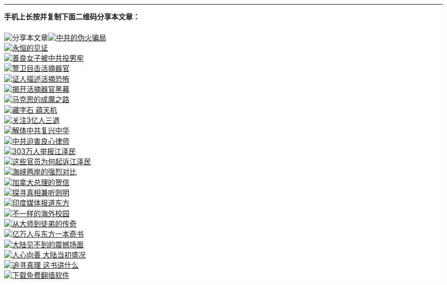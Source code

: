 <hr>    <strong>手机上长按并复制下面二维码分享本文章：</strong><br><br><img src="http://www.szzd.org/v.php?action=qrcode&url=/gb/17/5/19/n9162636.md%231" title="分享本文章"></td><td valign=TOP><a href="/gb/16/1/21/n4622075.md?dfh#1" target="_blank"><img src="https://raw.githubusercontent.com/dbwccs309/djy/master/gb/300/wei-f1.jpg" title="中共的伪火骗局"  alt="中共的伪火骗局"></a><br><a href="https://github.com/dbwccs309/www/blob/master/README.md?dfh#9" target="_blank"><img src="https://raw.githubusercontent.com/dbwccs309/djy/master/gb/300/yong-h.jpg" title="永恒的见证"  alt="永恒的见证"></a><br><a href="/gb/13/9/29/n3974789.md?dfh#1" target="_blank"><img src="https://raw.githubusercontent.com/dbwccs309/djy/master/gb/300/shang-lnz.jpg" title="善良女子被中共投男牢"  alt="善良女子被中共投男牢"></a><br><a href="/gb/16/3/16/n4663449.md?dfh#1" target="_blank"><img src="https://raw.githubusercontent.com/dbwccs309/djy/master/gb/300/huo-z3.jpg" title="警卫目击活摘器官"  alt="警卫目击活摘器官"></a><br><a href="/gb/16/8/7/n8177641.md?dfh#1" target="_blank"><img src="https://raw.githubusercontent.com/dbwccs309/djy/master/gb/300/huo-z4.jpg" title="证人描述活摘恐怖"  alt="证人描述活摘恐怖"></a><br><a href="/gb/10/4/19/n2881569.md?dfh#1" target="_blank"><img src="https://raw.githubusercontent.com/dbwccs309/djy/master/gb/300/huo-z1.jpg" title="揭开活摘器官黑幕"  alt="揭开活摘器官黑幕"></a><br><a href="/gb/10/11/7/n3077476.md?dfh#1" target="_blank"><img src="https://raw.githubusercontent.com/dbwccs309/djy/master/gb/300/ma-ks.jpg" title="马克思的成魔之路"  alt="马克思的成魔之路"></a><br><a href="/gb/14/6/9/n4173977.md?dfh#1" target="_blank"><img src="https://raw.githubusercontent.com/dbwccs309/djy/master/gb/300/chang-zs.jpg" title="藏字石 蕴天机"  alt="藏字石 蕴天机"></a><br><a href="/gb/18/5/10/n10381511.md?dfh#1" target="_blank"><img src="https://raw.githubusercontent.com/dbwccs309/djy/master/gb/300/st1.jpg" title="关注3亿人三退"  alt="关注3亿人三退"></a><br><a href="/gb/18/3/21/n10237682.md?dfh#1" target="_blank"><img src="https://raw.githubusercontent.com/dbwccs309/djy/master/gb/300/jie-t.jpg" title="解体中共复兴中华"  alt="解体中共复兴中华"></a><br><a href="/gb/9/2/9/n2422991.md?dfh#1" target="_blank"><img src="https://raw.githubusercontent.com/dbwccs309/djy/master/gb/300/gao-zs.jpg" title="中共迫害良心律师"  alt="中共迫害良心律师"></a><br><a href="/gb/18/12/9/n10900044.md?dfh#1" target="_blank"><img src="https://raw.githubusercontent.com/dbwccs309/djy/master/gb/300/sj1.jpg" title="303万人举报江泽民"  alt="303万人举报江泽民"></a><br><a href="/gb/18/8/28/n10672014.md?dfh#1" target="_blank"><img src="https://raw.githubusercontent.com/dbwccs309/djy/master/gb/300/sj2.jpg" title="这些官员为何起诉江泽民"  alt="这些官员为何起诉江泽民"></a><br><a href="/gb/8/12/18/n2367165.md?dfh#1" target="_blank"><img src="https://raw.githubusercontent.com/dbwccs309/djy/master/gb/300/liangan.jpg" title="海峡两岸的强烈对比"  alt="海峡两岸的强烈对比"></a><br><a href="/gb/15/12/10/n4593139.md?dfh#1" target="_blank"><img src="https://raw.githubusercontent.com/dbwccs309/djy/master/gb/300/jia-ndzl.jpg" title="加拿大总理的贺信"  alt="加拿大总理的贺信"></a><br><a href="/gb/11/6/17/n3289382.md?dfh#1" target="_blank"><img src="https://raw.githubusercontent.com/dbwccs309/djy/master/gb/300/xiao-wd.jpg" title="探寻真相兼听则明"  alt="探寻真相兼听则明"></a><br><a href="/gb/18/10/27/n10812623.md?dfh#1" target="_blank"><img src="https://raw.githubusercontent.com/dbwccs309/djy/master/gb/300/yindu.jpg" title="印度媒体报道东方"  alt="印度媒体报道东方"></a><br><a href="/gb/18/6/9/n10469652.md?dfh#1" target="_blank"><img src="https://raw.githubusercontent.com/dbwccs309/djy/master/gb/300/xie-j.jpg" title="不一样的海外校园"  alt="不一样的海外校园"></a><br><a href="/gb/7/4/5/n1669415.md?dfh#1" target="_blank"><img src="https://raw.githubusercontent.com/dbwccs309/djy/master/gb/300/li-up.jpg" title="从大师到徒弟的传奇"  alt="从大师到徒弟的传奇"></a><br><a href="/gb/17/5/26/n9191512.md?dfh#1" target="_blank"><img src="https://raw.githubusercontent.com/dbwccs309/djy/master/gb/300/zfl2.jpg" title="亿万人与东方一本奇书"  alt="亿万人与东方一本奇书"></a><br><a href="/gb/13/11/27/n4020290.md?dfh#1" target="_blank"><img src="https://raw.githubusercontent.com/dbwccs309/djy/master/gb/300/zhen-h.jpg" title="大陆见不到的震撼场面"  alt="大陆见不到的震撼场面"></a><br><a href="/gb/15/7/17/n4482910.md?dfh#1" target="_blank"><img src="https://raw.githubusercontent.com/dbwccs309/djy/master/gb/300/dalu-sk.jpg" title="人心向善 大陆当初盛况"  alt="人心向善 大陆当初盛况"></a><br><a href="/gb/19/1/5/n10955468.md?dfh#1" target="_blank"><img src="https://raw.githubusercontent.com/dbwccs309/djy/master/gb/300/zfl1.jpg" title="追寻真理 这书讲什么"  alt="追寻真理 这书讲什么"></a><br><a href="https://github.com/bannedbook/fanqiang/wiki" target="_blank"><img src="https://raw.githubusercontent.com/dbwccs309/djy/master/gb/300/fq1.jpg" title="下载免费翻墙软件"  alt="下载免费翻墙软件"></a><br></td></tr></table>